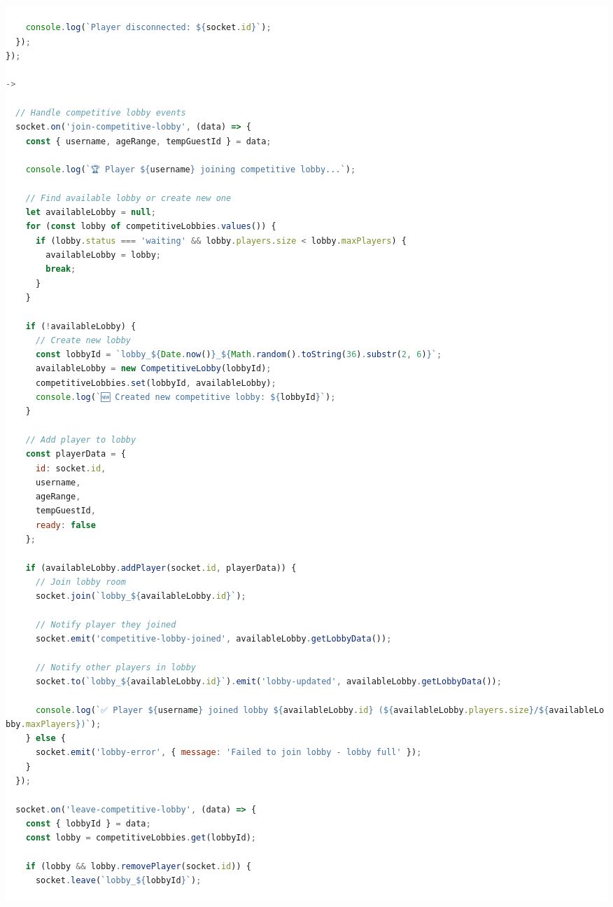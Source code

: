 ```javascript

    console.log(`Player disconnected: ${socket.id}`);
  });
});

->

  // Handle competitive lobby events
  socket.on('join-competitive-lobby', (data) => {
    const { username, ageRange, tempGuestId } = data;
    
    console.log(`🏆 Player ${username} joining competitive lobby...`);
    
    // Find available lobby or create new one
    let availableLobby = null;
    for (const lobby of competitiveLobbies.values()) {
      if (lobby.status === 'waiting' && lobby.players.size < lobby.maxPlayers) {
        availableLobby = lobby;
        break;
      }
    }
    
    if (!availableLobby) {
      // Create new lobby
      const lobbyId = `lobby_${Date.now()}_${Math.random().toString(36).substr(2, 6)}`;
      availableLobby = new CompetitiveLobby(lobbyId);
      competitiveLobbies.set(lobbyId, availableLobby);
      console.log(`🆕 Created new competitive lobby: ${lobbyId}`);
    }
    
    // Add player to lobby
    const playerData = {
      id: socket.id,
      username,
      ageRange,
      tempGuestId,
      ready: false
    };
    
    if (availableLobby.addPlayer(socket.id, playerData)) {
      // Join lobby room
      socket.join(`lobby_${availableLobby.id}`);
      
      // Notify player they joined
      socket.emit('competitive-lobby-joined', availableLobby.getLobbyData());
      
      // Notify other players in lobby
      socket.to(`lobby_${availableLobby.id}`).emit('lobby-updated', availableLobby.getLobbyData());
      
      console.log(`✅ Player ${username} joined lobby ${availableLobby.id} (${availableLobby.players.size}/${availableLobby.maxPlayers})`);
    } else {
      socket.emit('lobby-error', { message: 'Failed to join lobby - lobby full' });
    }
  });

  socket.on('leave-competitive-lobby', (data) => {
    const { lobbyId } = data;
    const lobby = competitiveLobbies.get(lobbyId);
    
    if (lobby && lobby.removePlayer(socket.id)) {
      socket.leave(`lobby_${lobbyId}`);
      
```